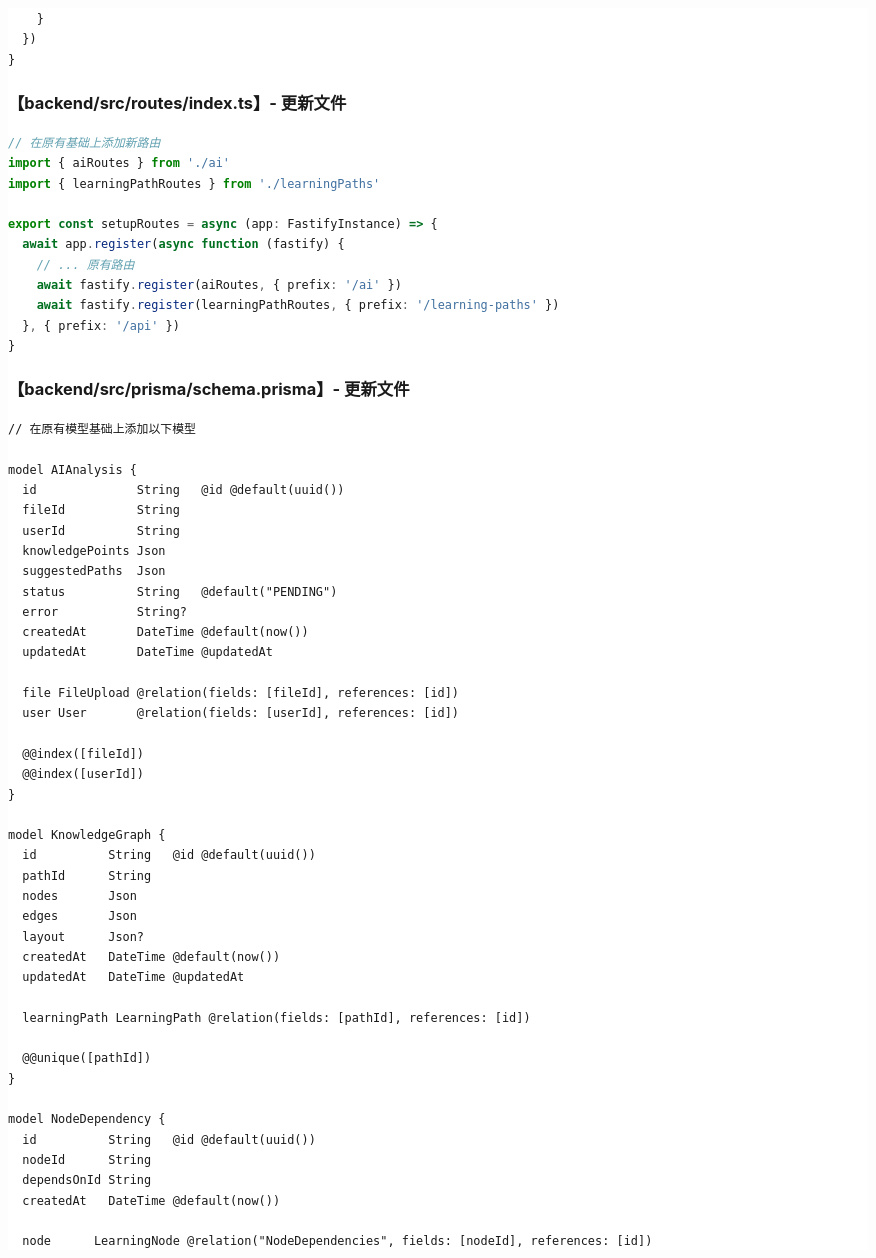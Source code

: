 ```typescript
    }
  })
}
```

### 【backend/src/routes/index.ts】- 更新文件
```typescript
// 在原有基础上添加新路由
import { aiRoutes } from './ai'
import { learningPathRoutes } from './learningPaths'

export const setupRoutes = async (app: FastifyInstance) => {
  await app.register(async function (fastify) {
    // ... 原有路由
    await fastify.register(aiRoutes, { prefix: '/ai' })
    await fastify.register(learningPathRoutes, { prefix: '/learning-paths' })
  }, { prefix: '/api' })
}
```

### 【backend/src/prisma/schema.prisma】- 更新文件
```prisma
// 在原有模型基础上添加以下模型

model AIAnalysis {
  id              String   @id @default(uuid())
  fileId          String
  userId          String
  knowledgePoints Json
  suggestedPaths  Json
  status          String   @default("PENDING")
  error           String?
  createdAt       DateTime @default(now())
  updatedAt       DateTime @updatedAt
  
  file FileUpload @relation(fields: [fileId], references: [id])
  user User       @relation(fields: [userId], references: [id])
  
  @@index([fileId])
  @@index([userId])
}

model KnowledgeGraph {
  id          String   @id @default(uuid())
  pathId      String
  nodes       Json
  edges       Json
  layout      Json?
  createdAt   DateTime @default(now())
  updatedAt   DateTime @updatedAt
  
  learningPath LearningPath @relation(fields: [pathId], references: [id])
  
  @@unique([pathId])
}

model NodeDependency {
  id          String   @id @default(uuid())
  nodeId      String
  dependsOnId String
  createdAt   DateTime @default(now())
  
  node      LearningNode @relation("NodeDependencies", fields: [nodeId], references: [id])
```